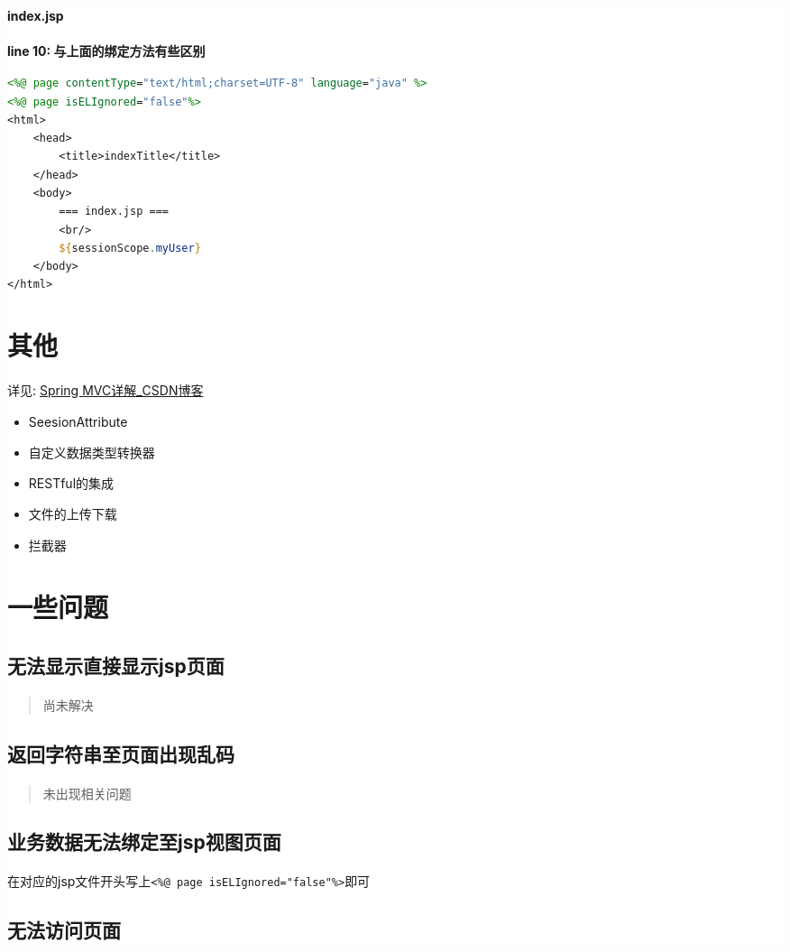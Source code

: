 #### index.jsp

**line 10: 与上面的绑定方法有些区别**

```jsp
<%@ page contentType="text/html;charset=UTF-8" language="java" %>
<%@ page isELIgnored="false"%>
<html>
    <head>
        <title>indexTitle</title>
    </head>
    <body>
        === index.jsp ===
        <br/>
        ${sessionScope.myUser}                
    </body>
</html>
```



# 其他

详见: [Spring MVC详解_CSDN博客](https://blog.csdn.net/qq_52797170/article/details/125591705)

+ SeesionAttribute

+ 自定义数据类型转换器

+ RESTful的集成

+ 文件的上传下载

+ 拦截器







# 一些问题

## 无法显示直接显示jsp页面

> 尚未解决

## 返回字符串至页面出现乱码

> 未出现相关问题

## 业务数据无法绑定至jsp视图页面

在对应的jsp文件开头写上`<%@ page isELIgnored="false"%>`即可

## 无法访问页面
